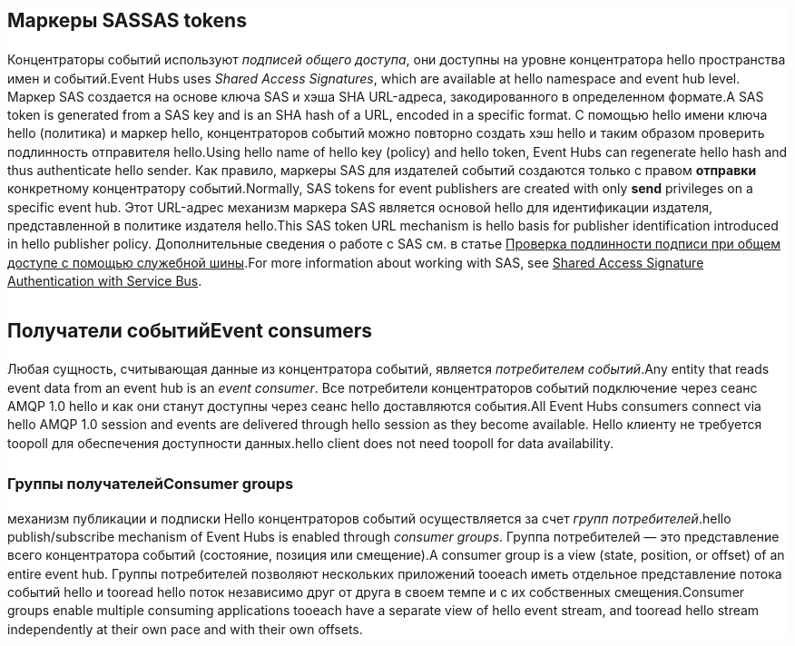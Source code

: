 ## <a name="sas-tokens"></a><span data-ttu-id="bf9a6-167">Маркеры SAS</span><span class="sxs-lookup"><span data-stu-id="bf9a6-167">SAS tokens</span></span>

<span data-ttu-id="bf9a6-168">Концентраторы событий используют *подписей общего доступа*, они доступны на уровне концентратора hello пространства имен и событий.</span><span class="sxs-lookup"><span data-stu-id="bf9a6-168">Event Hubs uses *Shared Access Signatures*, which are available at hello namespace and event hub level.</span></span> <span data-ttu-id="bf9a6-169">Маркер SAS создается на основе ключа SAS и хэша SHA URL-адреса, закодированного в определенном формате.</span><span class="sxs-lookup"><span data-stu-id="bf9a6-169">A SAS token is generated from a SAS key and is an SHA hash of a URL, encoded in a specific format.</span></span> <span data-ttu-id="bf9a6-170">С помощью hello имени ключа hello (политика) и маркер hello, концентраторов событий можно повторно создать хэш hello и таким образом проверить подлинность отправителя hello.</span><span class="sxs-lookup"><span data-stu-id="bf9a6-170">Using hello name of hello key (policy) and hello token, Event Hubs can regenerate hello hash and thus authenticate hello sender.</span></span> <span data-ttu-id="bf9a6-171">Как правило, маркеры SAS для издателей событий создаются только с правом **отправки** конкретному концентратору событий.</span><span class="sxs-lookup"><span data-stu-id="bf9a6-171">Normally, SAS tokens for event publishers are created with only **send** privileges on a specific event hub.</span></span> <span data-ttu-id="bf9a6-172">Этот URL-адрес механизм маркера SAS является основой hello для идентификации издателя, представленной в политике издателя hello.</span><span class="sxs-lookup"><span data-stu-id="bf9a6-172">This SAS token URL mechanism is hello basis for publisher identification introduced in hello publisher policy.</span></span> <span data-ttu-id="bf9a6-173">Дополнительные сведения о работе с SAS см. в статье [Проверка подлинности подписи при общем доступе с помощью служебной шины](../service-bus-messaging/service-bus-sas.md).</span><span class="sxs-lookup"><span data-stu-id="bf9a6-173">For more information about working with SAS, see [Shared Access Signature Authentication with Service Bus](../service-bus-messaging/service-bus-sas.md).</span></span>

## <a name="event-consumers"></a><span data-ttu-id="bf9a6-174">Получатели событий</span><span class="sxs-lookup"><span data-stu-id="bf9a6-174">Event consumers</span></span>

<span data-ttu-id="bf9a6-175">Любая сущность, считывающая данные из концентратора событий, является *потребителем событий*.</span><span class="sxs-lookup"><span data-stu-id="bf9a6-175">Any entity that reads event data from an event hub is an *event consumer*.</span></span> <span data-ttu-id="bf9a6-176">Все потребители концентраторов событий подключение через сеанс AMQP 1.0 hello и как они станут доступны через сеанс hello доставляются события.</span><span class="sxs-lookup"><span data-stu-id="bf9a6-176">All Event Hubs consumers connect via hello AMQP 1.0 session and events are delivered through hello session as they become available.</span></span> <span data-ttu-id="bf9a6-177">Hello клиенту не требуется toopoll для обеспечения доступности данных.</span><span class="sxs-lookup"><span data-stu-id="bf9a6-177">hello client does not need toopoll for data availability.</span></span>

### <a name="consumer-groups"></a><span data-ttu-id="bf9a6-178">Группы получателей</span><span class="sxs-lookup"><span data-stu-id="bf9a6-178">Consumer groups</span></span>

<span data-ttu-id="bf9a6-179">механизм публикации и подписки Hello концентраторов событий осуществляется за счет *групп потребителей*.</span><span class="sxs-lookup"><span data-stu-id="bf9a6-179">hello publish/subscribe mechanism of Event Hubs is enabled through *consumer groups*.</span></span> <span data-ttu-id="bf9a6-180">Группа потребителей — это представление всего концентратора событий (состояние, позиция или смещение).</span><span class="sxs-lookup"><span data-stu-id="bf9a6-180">A consumer group is a view (state, position, or offset) of an entire event hub.</span></span> <span data-ttu-id="bf9a6-181">Группы потребителей позволяют нескольких приложений tooeach иметь отдельное представление потока событий hello и tooread hello поток независимо друг от друга в своем темпе и с их собственных смещения.</span><span class="sxs-lookup"><span data-stu-id="bf9a6-181">Consumer groups enable multiple consuming applications tooeach have a separate view of hello event stream, and tooread hello stream independently at their own pace and with their own offsets.</span></span>
